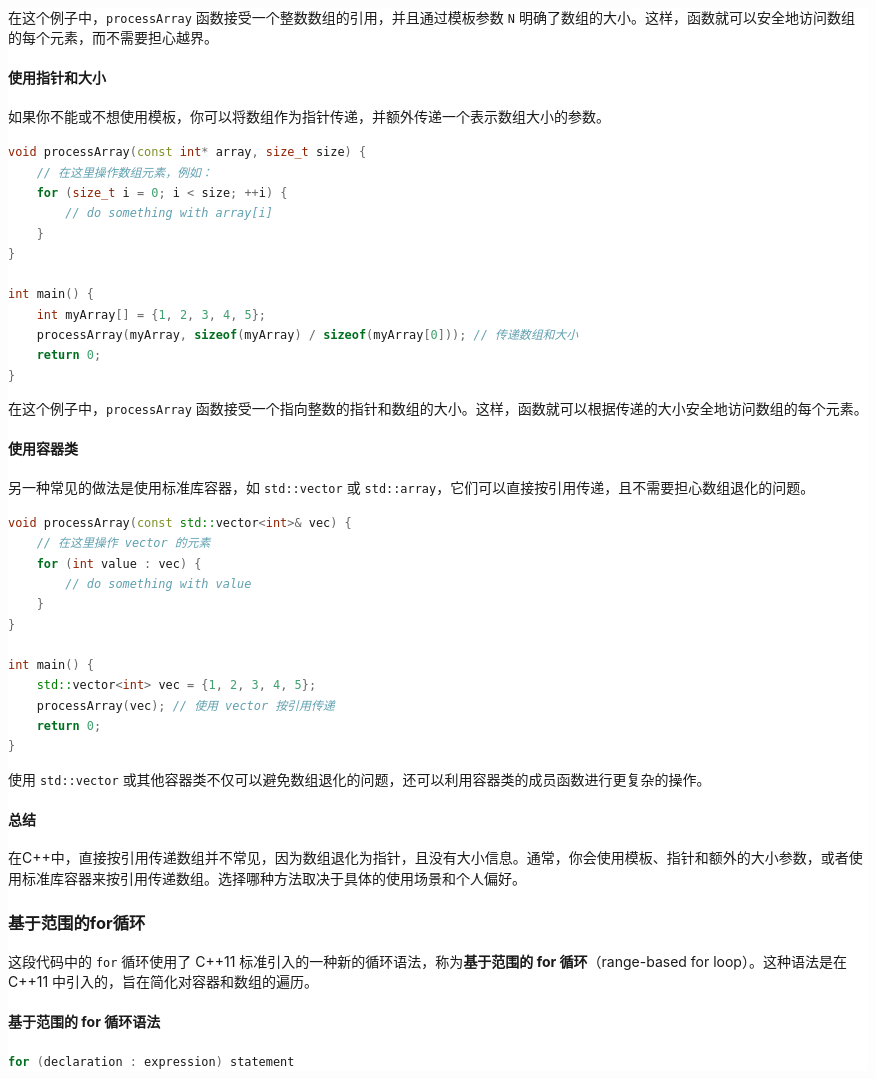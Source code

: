 在这个例子中，`processArray` 函数接受一个整数数组的引用，并且通过模板参数 `N` 明确了数组的大小。这样，函数就可以安全地访问数组的每个元素，而不需要担心越界。

#### 使用指针和大小

如果你不能或不想使用模板，你可以将数组作为指针传递，并额外传递一个表示数组大小的参数。

```cpp
void processArray(const int* array, size_t size) {
    // 在这里操作数组元素，例如：
    for (size_t i = 0; i < size; ++i) {
        // do something with array[i]
    }
}

int main() {
    int myArray[] = {1, 2, 3, 4, 5};
    processArray(myArray, sizeof(myArray) / sizeof(myArray[0])); // 传递数组和大小
    return 0;
}
```

在这个例子中，`processArray` 函数接受一个指向整数的指针和数组的大小。这样，函数就可以根据传递的大小安全地访问数组的每个元素。

#### 使用容器类

另一种常见的做法是使用标准库容器，如 `std::vector` 或 `std::array`，它们可以直接按引用传递，且不需要担心数组退化的问题。

```cpp
void processArray(const std::vector<int>& vec) {
    // 在这里操作 vector 的元素
    for (int value : vec) {
        // do something with value
    }
}

int main() {
    std::vector<int> vec = {1, 2, 3, 4, 5};
    processArray(vec); // 使用 vector 按引用传递
    return 0;
}
```

使用 `std::vector` 或其他容器类不仅可以避免数组退化的问题，还可以利用容器类的成员函数进行更复杂的操作。

#### 总结

在C++中，直接按引用传递数组并不常见，因为数组退化为指针，且没有大小信息。通常，你会使用模板、指针和额外的大小参数，或者使用标准库容器来按引用传递数组。选择哪种方法取决于具体的使用场景和个人偏好。

### 基于范围的for循环

这段代码中的 `for` 循环使用了 C++11 标准引入的一种新的循环语法，称为**基于范围的 for 循环**（range-based for loop）。这种语法是在 C++11 中引入的，旨在简化对容器和数组的遍历。

#### 基于范围的 for 循环语法

```cpp
for (declaration : expression) statement
```
